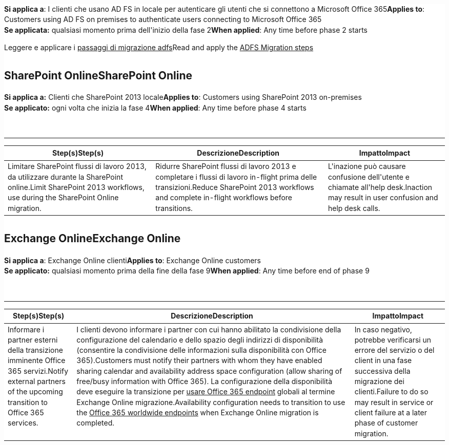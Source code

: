 <span data-ttu-id="eb4d0-178">**Si applica a**: I clienti che usano AD FS in locale per autenticare gli utenti che si connettono a Microsoft Office 365</span><span class="sxs-lookup"><span data-stu-id="eb4d0-178">**Applies to**: Customers using AD FS on premises to authenticate users connecting to Microsoft Office 365</span></span><br>
<span data-ttu-id="eb4d0-179">**Se applicata:** qualsiasi momento prima dell'inizio della fase 2</span><span class="sxs-lookup"><span data-stu-id="eb4d0-179">**When applied**: Any time before phase 2 starts</span></span>

<span data-ttu-id="eb4d0-180">Leggere e applicare i [passaggi di migrazione adfs](ms-cloud-germany-transition-add-adfs.md)</span><span class="sxs-lookup"><span data-stu-id="eb4d0-180">Read and apply the [ADFS Migration steps](ms-cloud-germany-transition-add-adfs.md)</span></span>

## <a name="sharepoint-online"></a><span data-ttu-id="eb4d0-181">SharePoint Online</span><span class="sxs-lookup"><span data-stu-id="eb4d0-181">SharePoint Online</span></span>

<span data-ttu-id="eb4d0-182">**Si applica a:** Clienti che SharePoint 2013 locale</span><span class="sxs-lookup"><span data-stu-id="eb4d0-182">**Applies to**: Customers using SharePoint 2013 on-premises</span></span><br>
<span data-ttu-id="eb4d0-183">**Se applicato:** ogni volta che inizia la fase 4</span><span class="sxs-lookup"><span data-stu-id="eb4d0-183">**When applied**: Any time before phase 4 starts</span></span>

<br>

****

|<span data-ttu-id="eb4d0-184">Step(s)</span><span class="sxs-lookup"><span data-stu-id="eb4d0-184">Step(s)</span></span>|<span data-ttu-id="eb4d0-185">Descrizione</span><span class="sxs-lookup"><span data-stu-id="eb4d0-185">Description</span></span>|<span data-ttu-id="eb4d0-186">Impatto</span><span class="sxs-lookup"><span data-stu-id="eb4d0-186">Impact</span></span>|
|---|---|---|
|<span data-ttu-id="eb4d0-187">Limitare SharePoint flussi di lavoro 2013, da utilizzare durante la SharePoint online.</span><span class="sxs-lookup"><span data-stu-id="eb4d0-187">Limit SharePoint 2013 workflows, use during the SharePoint Online migration.</span></span>|<span data-ttu-id="eb4d0-188">Ridurre SharePoint flussi di lavoro 2013 e completare i flussi di lavoro in-flight prima delle transizioni.</span><span class="sxs-lookup"><span data-stu-id="eb4d0-188">Reduce SharePoint 2013 workflows and complete in-flight workflows before transitions.</span></span>|<span data-ttu-id="eb4d0-189">L'inazione può causare confusione dell'utente e chiamate all'help desk.</span><span class="sxs-lookup"><span data-stu-id="eb4d0-189">Inaction may result in user confusion and help desk calls.</span></span>|


## <a name="exchange-online"></a><span data-ttu-id="eb4d0-190">Exchange Online</span><span class="sxs-lookup"><span data-stu-id="eb4d0-190">Exchange Online</span></span>



<span data-ttu-id="eb4d0-191">**Si applica a**: Exchange Online clienti</span><span class="sxs-lookup"><span data-stu-id="eb4d0-191">**Applies to**: Exchange Online customers</span></span><br>
<span data-ttu-id="eb4d0-192">**Se applicato:** qualsiasi momento prima della fine della fase 9</span><span class="sxs-lookup"><span data-stu-id="eb4d0-192">**When applied**: Any time before end of phase 9</span></span>

<br>

****

|<span data-ttu-id="eb4d0-193">Step(s)</span><span class="sxs-lookup"><span data-stu-id="eb4d0-193">Step(s)</span></span>|<span data-ttu-id="eb4d0-194">Descrizione</span><span class="sxs-lookup"><span data-stu-id="eb4d0-194">Description</span></span>|<span data-ttu-id="eb4d0-195">Impatto</span><span class="sxs-lookup"><span data-stu-id="eb4d0-195">Impact</span></span>|
|---|---|---|
|<span data-ttu-id="eb4d0-196">Informare i partner esterni della transizione imminente Office 365 servizi.</span><span class="sxs-lookup"><span data-stu-id="eb4d0-196">Notify external partners of the upcoming transition to Office 365 services.</span></span>|<span data-ttu-id="eb4d0-197">I clienti devono informare i partner con cui hanno abilitato la condivisione della configurazione del calendario e dello spazio degli indirizzi di disponibilità (consentire la condivisione delle informazioni sulla disponibilità con Office 365).</span><span class="sxs-lookup"><span data-stu-id="eb4d0-197">Customers must notify their partners with whom they have enabled sharing calendar and availability address space configuration (allow sharing of free/busy information with Office 365).</span></span> <span data-ttu-id="eb4d0-198">La configurazione della disponibilità deve eseguire la transizione per [usare Office 365 endpoint](/microsoft-365/enterprise/urls-and-ip-address-ranges) globali al termine Exchange Online migrazione.</span><span class="sxs-lookup"><span data-stu-id="eb4d0-198">Availability configuration needs to transition to use the [Office 365 worldwide endpoints](/microsoft-365/enterprise/urls-and-ip-address-ranges) when Exchange Online migration is completed.</span></span>|<span data-ttu-id="eb4d0-199">In caso negativo, potrebbe verificarsi un errore del servizio o del client in una fase successiva della migrazione dei clienti.</span><span class="sxs-lookup"><span data-stu-id="eb4d0-199">Failure to do so may result in service or client failure at a later phase of customer migration.</span></span>|